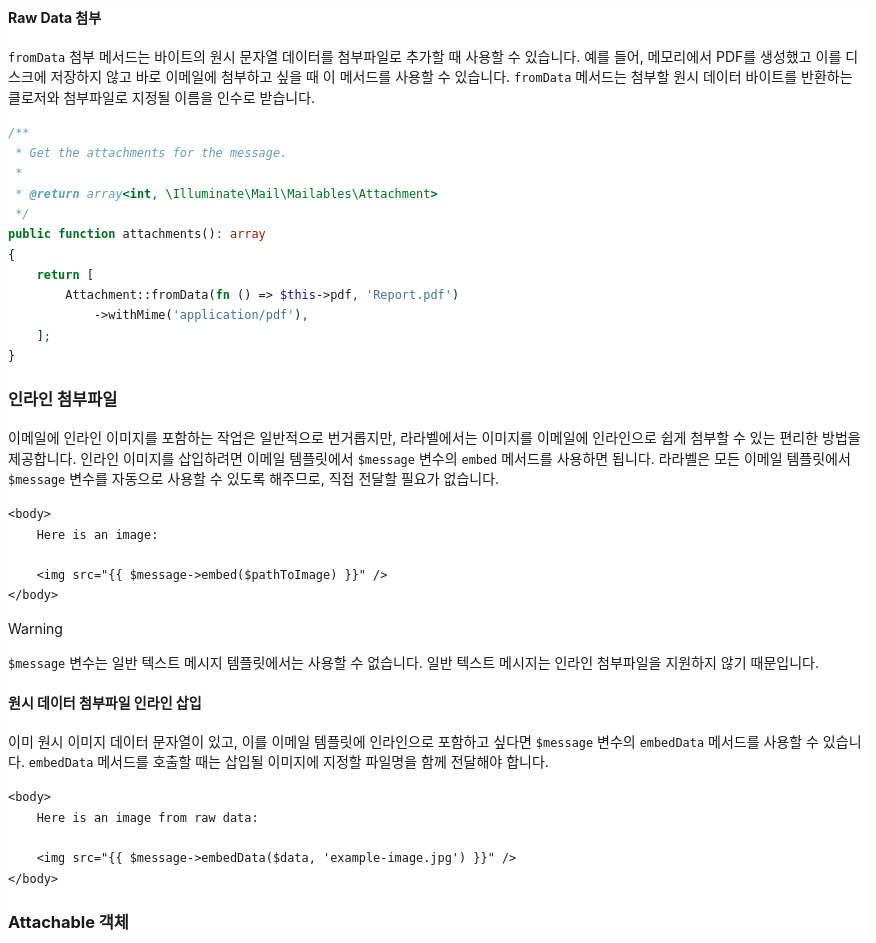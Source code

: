 <a name="raw-data-attachments"></a>

#### Raw Data 첨부

`fromData` 첨부 메서드는 바이트의 원시 문자열 데이터를 첨부파일로 추가할 때 사용할 수 있습니다. 예를 들어, 메모리에서 PDF를 생성했고 이를 디스크에 저장하지 않고 바로 이메일에 첨부하고 싶을 때 이 메서드를 사용할 수 있습니다. `fromData` 메서드는 첨부할 원시 데이터 바이트를 반환하는 클로저와 첨부파일로 지정될 이름을 인수로 받습니다.

```php
/**
 * Get the attachments for the message.
 *
 * @return array<int, \Illuminate\Mail\Mailables\Attachment>
 */
public function attachments(): array
{
    return [
        Attachment::fromData(fn () => $this->pdf, 'Report.pdf')
            ->withMime('application/pdf'),
    ];
}
```

<a name="inline-attachments"></a>
### 인라인 첨부파일

이메일에 인라인 이미지를 포함하는 작업은 일반적으로 번거롭지만, 라라벨에서는 이미지를 이메일에 인라인으로 쉽게 첨부할 수 있는 편리한 방법을 제공합니다. 인라인 이미지를 삽입하려면 이메일 템플릿에서 `$message` 변수의 `embed` 메서드를 사용하면 됩니다. 라라벨은 모든 이메일 템플릿에서 `$message` 변수를 자동으로 사용할 수 있도록 해주므로, 직접 전달할 필요가 없습니다.

```blade
<body>
    Here is an image:

    <img src="{{ $message->embed($pathToImage) }}" />
</body>
```

> [!WARNING]
> `$message` 변수는 일반 텍스트 메시지 템플릿에서는 사용할 수 없습니다. 일반 텍스트 메시지는 인라인 첨부파일을 지원하지 않기 때문입니다.

<a name="embedding-raw-data-attachments"></a>
#### 원시 데이터 첨부파일 인라인 삽입

이미 원시 이미지 데이터 문자열이 있고, 이를 이메일 템플릿에 인라인으로 포함하고 싶다면 `$message` 변수의 `embedData` 메서드를 사용할 수 있습니다. `embedData` 메서드를 호출할 때는 삽입될 이미지에 지정할 파일명을 함께 전달해야 합니다.

```blade
<body>
    Here is an image from raw data:

    <img src="{{ $message->embedData($data, 'example-image.jpg') }}" />
</body>
```

<a name="attachable-objects"></a>
### Attachable 객체
